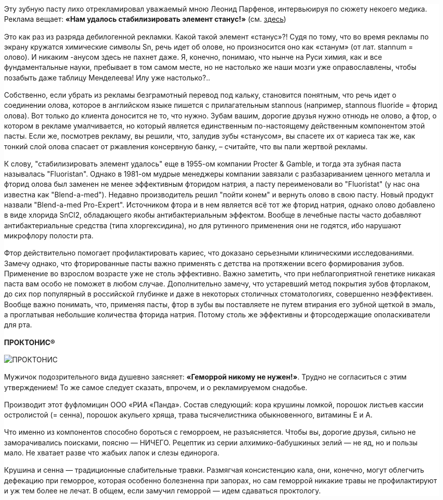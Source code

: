 Эту зубную пасту лихо отрекламировал уважаемый мною Леонид Парфенов, интервьюируя по сюжету некоего медика. Реклама вещает: **«Нам удалось стабилизировать элемент станус!»** (см. [здесь](http://youtu.be/4Nk07aNt94Y))

Это как раз из разряда дебилогенной рекламки. Какой такой элемент «станус»?! Судя по тому, что во время рекламы по экрану кружатся химические символы Sn, речь идет об олове, но произносится оно как «станум» (от лат. stannum = олово). И никаким -анусом здесь не пахнет даже. Я, конечно, понимаю, что нынче на Руси химия, как и все фундаментальные науки, пребывает в том самом месте, но не настолько же наши мозги уже оправославлены, чтобы позабыть даже таблицу Менделеева! Илу уже настолько?..

Собственно, если убрать из рекламы безграмотный перевод под кальку, становится понятным, что речь идет о соединении олова, которое в английском языке пишется с прилагательным stannous (например, stannous fluoride = фторид олова). Вот только до клиента доносится не то, что нужно. Зубам вашим, дорогие друзья нужно отнюдь не олово, а фтор, о котором в рекламе умалчивается, но который является единственным по-настоящему действенным компонентом этой пасты. Если же, посмотрев рекламу, вы решили, что, залудив зубы «станусом», вы спасете их от кариеса так же, как тонкий слой олова спасает от ржавления консервную банку, – считайте, что вы пали жертвой рекламы.

К слову, "стабилизировать элемент удалось" еще в 1955-ом компании Procter & Gamble, и тогда эта зубная паста называлась "Fluoristan". Однако в 1981-ом мудрые менеджеры компании завязали с разбазариванием ценного металла и фторид олова был заменен не менее эффективным фторидом натрия, а пасту переименовали во "Fluoristat" (у нас она известна как "Blend-a-med"). Недавно производитель решил "пойти конем" и вернуть олово в свою пасту. Новый продукт назвали "Blend-a-med Pro-Expert". Источником фтора и в нем является всё тот же фторид натрия, однако олово добавлено в виде хлорида SnCl2, обладающего якобы антибактериальным эффектом. Вообще в лечебные пасты часто добавляют антибактериальные средства (типа хлоргексидина), но для рутинного применения они не годятся, ибо нарушают микрофлору полости рта.

Фтор действительно помогает профилактировать кариес, что доказано серьезными клиническими исследованиями. Замечу однако, что фторированные пасты важно применять с детства на протяжении всего формирования зубов. Применение во взрослом возрасте уже не столь эффективно. Важно заметить, что при неблагоприятной генетике никакая паста вам особо не поможет в любом случае. Дополнительно замечу, что устаревший метод покрытия зубов фторлаком, до сих пор популярный в российской глубинке и даже в некоторых столичных стоматологиях, совершенно неэффективен. Вообще важно понимать, что, применяя пасты, фтор в зубы вы поставляете не путем втирания его зубной щеткой в эмаль, а проглатывая небольшие количества фторида натрия. Потому столь же эффективны и фторсодержащие ополаскиватели для рта.

**ПРОКТОНИС®**

![ПРОКТОНИС](/images/Houseworks/Health/Fuflo/proktonis.jpg)

Мужичок подозрительного вида душевно заясняет: **«Геморрой никому не нужен!»**. Трудно не согласиться с этим утверждением! То же самое следует сказать, впрочем, и о рекламируемом снадобье.

Производит этот фуфломицин ООО «РИА «Панда». Состав следующий: кора крушины ломкой, порошок листьев кассии остролистой (= сенна), порошок акульего хряща, трава тысячелистника обыкновенного, витамины Е и А.

Что именно из компонентов способно бороться с геморроем, не разъясняется. Чтобы вы, дорогие друзья, сильно не заморачивались поисками, поясню — НИЧЕГО. Рецептик из серии алхимико-бабушкиных зелий — не яд, но и пользы мало. Не хватает разве что жабьих лапок и слезы единорога.

Крушина и сенна — традиционные слабительные травки. Размягчая консистенцию кала, они, конечно, могут облегчить дефекацию при геморрое, которая особенно болезненна при запорах, но сам геморрой никакие травы не профилактируют и уж тем более не лечат. В общем, если замучил геморрой — идем сдаваться проктологу.
